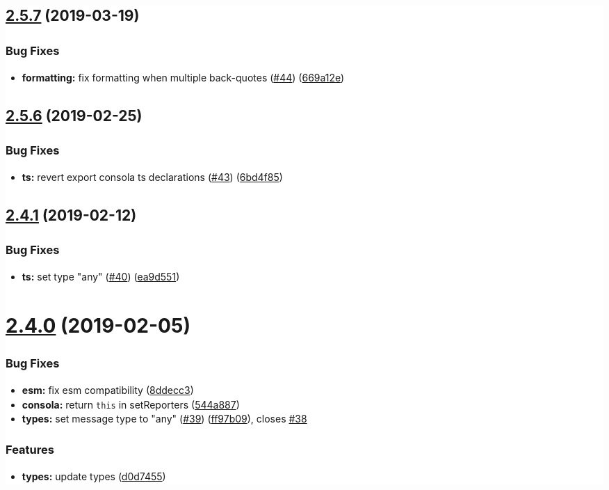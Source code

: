 

## [2.5.7](https://github.com/nuxt/consola/compare/v2.5.6...v2.5.7) (2019-03-19)


### Bug Fixes

* **formatting:** fix formatting when multiple back-quotes ([#44](https://github.com/nuxt/consola/issues/44)) ([669a12e](https://github.com/nuxt/consola/commit/669a12e))



## [2.5.6](https://github.com/nuxt/consola/compare/v2.5.5...v2.5.6) (2019-02-25)


### Bug Fixes

* **ts:** revert export consola ts declarations ([#43](https://github.com/nuxt/consola/issues/43)) ([6bd4f85](https://github.com/nuxt/consola/commit/6bd4f85))



<a name="2.4.1"></a>
## [2.4.1](https://github.com/nuxt/consola/compare/v2.4.0...v2.4.1) (2019-02-12)


### Bug Fixes

* **ts:** set type "any" ([#40](https://github.com/nuxt/consola/issues/40)) ([ea9d551](https://github.com/nuxt/consola/commit/ea9d551))



<a name="2.4.0"></a>
# [2.4.0](https://github.com/nuxt/consola/compare/v2.3.2...v2.4.0) (2019-02-05)


### Bug Fixes

* **esm:** fix esm compatibility ([8ddecc3](https://github.com/nuxt/consola/commit/8ddecc3))
* **consola:** return `this` in setReporters ([544a887](https://github.com/nuxt/consola/commit/544a887))
* **types:** set message type to "any" ([#39](https://github.com/nuxt/consola/issues/39)) ([ff97b09](https://github.com/nuxt/consola/commit/ff97b09)), closes [#38](https://github.com/nuxt/consola/issues/38)

### Features

* **types:** update types ([d0d7455](https://github.com/nuxt/consola/commit/d0d7455))
